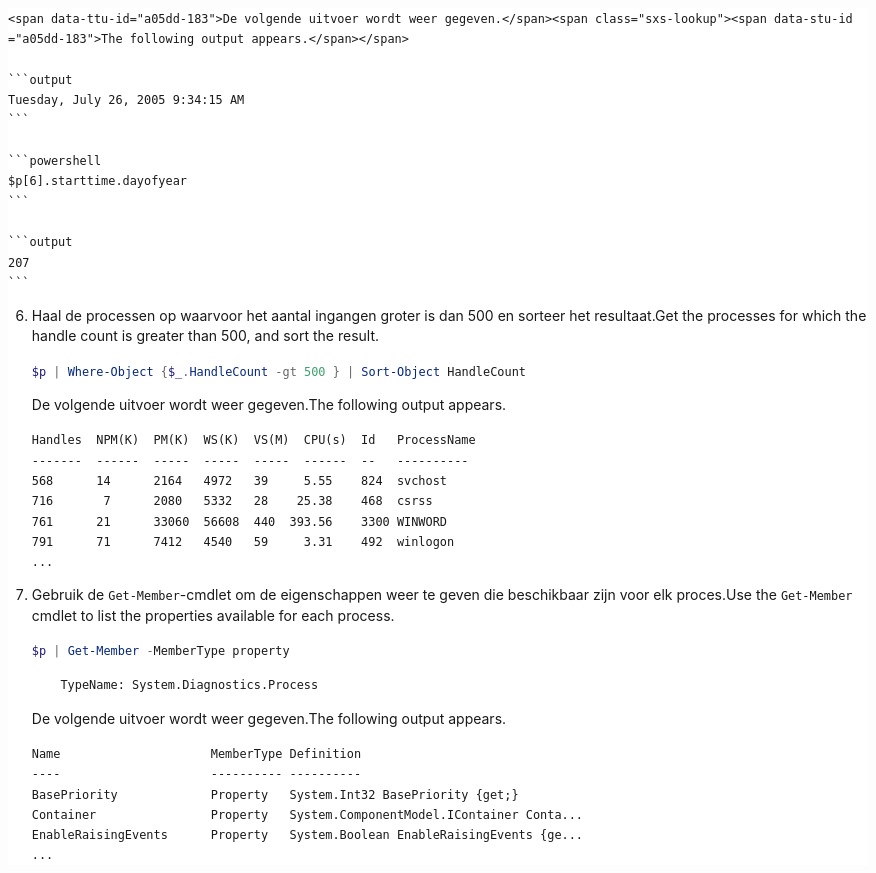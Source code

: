     <span data-ttu-id="a05dd-183">De volgende uitvoer wordt weer gegeven.</span><span class="sxs-lookup"><span data-stu-id="a05dd-183">The following output appears.</span></span>

    ```output
    Tuesday, July 26, 2005 9:34:15 AM
    ```

    ```powershell
    $p[6].starttime.dayofyear
    ```

    ```output
    207
    ```

6. <span data-ttu-id="a05dd-184">Haal de processen op waarvoor het aantal ingangen groter is dan 500 en sorteer het resultaat.</span><span class="sxs-lookup"><span data-stu-id="a05dd-184">Get the processes for which the handle count is greater than 500, and sort the result.</span></span>

    ```powershell
    $p | Where-Object {$_.HandleCount -gt 500 } | Sort-Object HandleCount
    ```

    <span data-ttu-id="a05dd-185">De volgende uitvoer wordt weer gegeven.</span><span class="sxs-lookup"><span data-stu-id="a05dd-185">The following output appears.</span></span>

    ```output
    Handles  NPM(K)  PM(K)  WS(K)  VS(M)  CPU(s)  Id   ProcessName
    -------  ------  -----  -----  -----  ------  --   ----------
    568      14      2164   4972   39     5.55    824  svchost
    716       7      2080   5332   28    25.38    468  csrss
    761      21      33060  56608  440  393.56    3300 WINWORD
    791      71      7412   4540   59     3.31    492  winlogon
    ...
    ```

7. <span data-ttu-id="a05dd-186">Gebruik de `Get-Member`-cmdlet om de eigenschappen weer te geven die beschikbaar zijn voor elk proces.</span><span class="sxs-lookup"><span data-stu-id="a05dd-186">Use the `Get-Member` cmdlet to list the properties available for each process.</span></span>

    ```powershell
    $p | Get-Member -MemberType property
    ```

    ```output
        TypeName: System.Diagnostics.Process
    ```

    <span data-ttu-id="a05dd-187">De volgende uitvoer wordt weer gegeven.</span><span class="sxs-lookup"><span data-stu-id="a05dd-187">The following output appears.</span></span>

    ```output
    Name                     MemberType Definition
    ----                     ---------- ----------
    BasePriority             Property   System.Int32 BasePriority {get;}
    Container                Property   System.ComponentModel.IContainer Conta...
    EnableRaisingEvents      Property   System.Boolean EnableRaisingEvents {ge...
    ...
    ```
